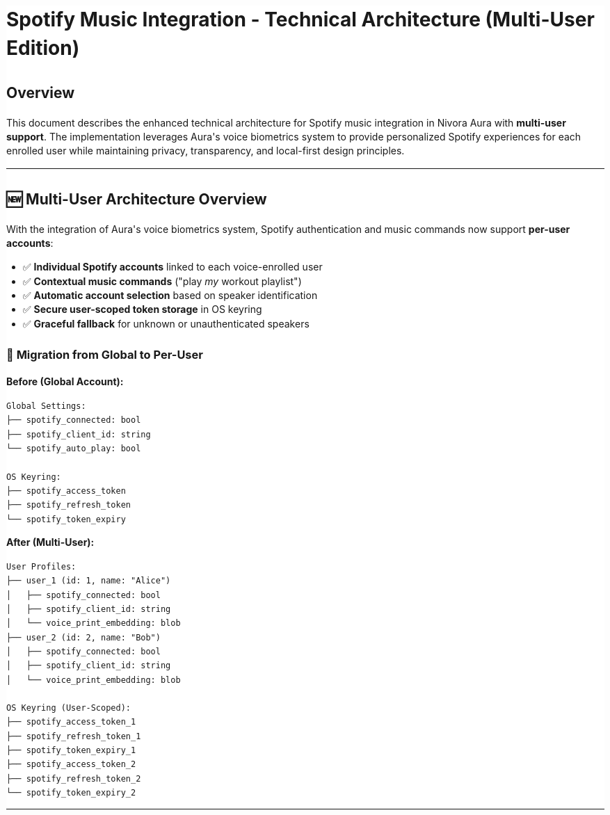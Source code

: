 # Spotify Music Integration - Technical Architecture (Multi-User Edition)

## Overview

This document describes the enhanced technical architecture for Spotify music integration in Nivora Aura with **multi-user support**. The implementation leverages Aura's voice biometrics system to provide personalized Spotify experiences for each enrolled user while maintaining privacy, transparency, and local-first design principles.

---

## 🆕 **Multi-User Architecture Overview**

With the integration of Aura's voice biometrics system, Spotify authentication and music commands now support **per-user accounts**:

- ✅ **Individual Spotify accounts** linked to each voice-enrolled user  
- ✅ **Contextual music commands** ("play *my* workout playlist")
- ✅ **Automatic account selection** based on speaker identification
- ✅ **Secure user-scoped token storage** in OS keyring
- ✅ **Graceful fallback** for unknown or unauthenticated speakers

### 🔄 **Migration from Global to Per-User**

**Before (Global Account):**
```
Global Settings:
├── spotify_connected: bool
├── spotify_client_id: string
└── spotify_auto_play: bool

OS Keyring:
├── spotify_access_token
├── spotify_refresh_token  
└── spotify_token_expiry
```

**After (Multi-User):**
```
User Profiles:
├── user_1 (id: 1, name: "Alice")
│   ├── spotify_connected: bool
│   ├── spotify_client_id: string
│   └── voice_print_embedding: blob
├── user_2 (id: 2, name: "Bob")  
│   ├── spotify_connected: bool
│   ├── spotify_client_id: string
│   └── voice_print_embedding: blob

OS Keyring (User-Scoped):
├── spotify_access_token_1
├── spotify_refresh_token_1
├── spotify_token_expiry_1
├── spotify_access_token_2
├── spotify_refresh_token_2
└── spotify_token_expiry_2
```

---